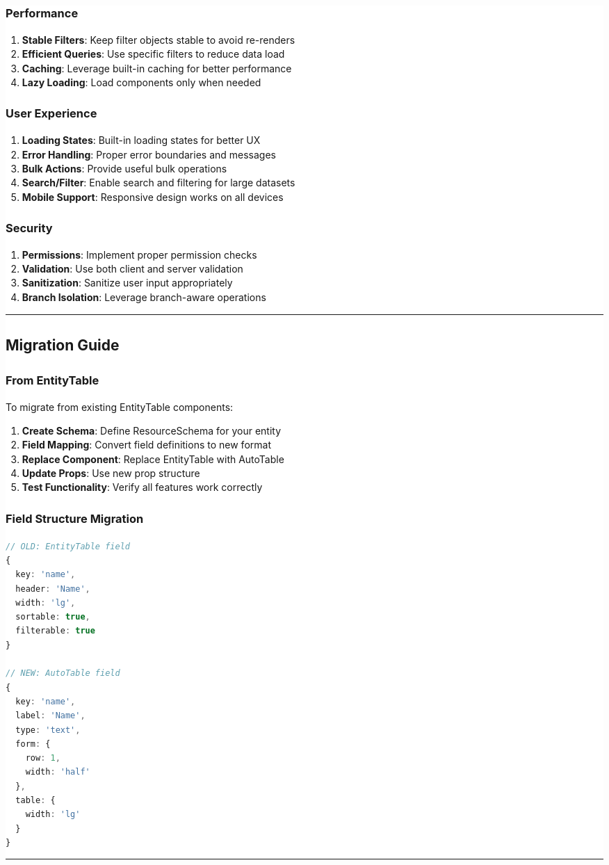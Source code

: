 ### Performance

1. **Stable Filters**: Keep filter objects stable to avoid re-renders
2. **Efficient Queries**: Use specific filters to reduce data load
3. **Caching**: Leverage built-in caching for better performance
4. **Lazy Loading**: Load components only when needed

### User Experience

1. **Loading States**: Built-in loading states for better UX
2. **Error Handling**: Proper error boundaries and messages
3. **Bulk Actions**: Provide useful bulk operations
4. **Search/Filter**: Enable search and filtering for large datasets
5. **Mobile Support**: Responsive design works on all devices

### Security

1. **Permissions**: Implement proper permission checks
2. **Validation**: Use both client and server validation
3. **Sanitization**: Sanitize user input appropriately
4. **Branch Isolation**: Leverage branch-aware operations

---

## Migration Guide

### From EntityTable

To migrate from existing EntityTable components:

1. **Create Schema**: Define ResourceSchema for your entity
2. **Field Mapping**: Convert field definitions to new format
3. **Replace Component**: Replace EntityTable with AutoTable
4. **Update Props**: Use new prop structure
5. **Test Functionality**: Verify all features work correctly

### Field Structure Migration

```typescript
// OLD: EntityTable field
{
  key: 'name',
  header: 'Name',
  width: 'lg',
  sortable: true,
  filterable: true
}

// NEW: AutoTable field
{
  key: 'name',
  label: 'Name',
  type: 'text',
  form: {
    row: 1,
    width: 'half'
  },
  table: {
    width: 'lg'
  }
}
```

---